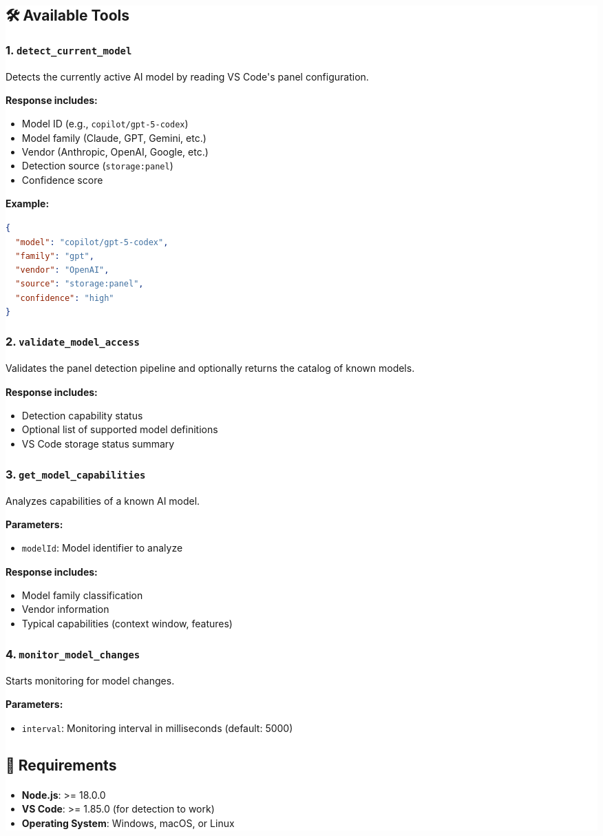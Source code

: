 ## 🛠️ Available Tools

### 1. `detect_current_model`
Detects the currently active AI model by reading VS Code's panel configuration.

**Response includes:**
- Model ID (e.g., `copilot/gpt-5-codex`)
- Model family (Claude, GPT, Gemini, etc.)
- Vendor (Anthropic, OpenAI, Google, etc.)
- Detection source (`storage:panel`)
- Confidence score

**Example:**
```json
{
  "model": "copilot/gpt-5-codex",
  "family": "gpt",
  "vendor": "OpenAI",
  "source": "storage:panel",
  "confidence": "high"
}
```

### 2. `validate_model_access`
Validates the panel detection pipeline and optionally returns the catalog of known models.

**Response includes:**
- Detection capability status
- Optional list of supported model definitions
- VS Code storage status summary

### 3. `get_model_capabilities`
Analyzes capabilities of a known AI model.

**Parameters:**
- `modelId`: Model identifier to analyze

**Response includes:**
- Model family classification
- Vendor information
- Typical capabilities (context window, features)

### 4. `monitor_model_changes`
Starts monitoring for model changes.

**Parameters:**
- `interval`: Monitoring interval in milliseconds (default: 5000)

## 🔧 Requirements

- **Node.js**: >= 18.0.0
- **VS Code**: >= 1.85.0 (for detection to work)
- **Operating System**: Windows, macOS, or Linux
